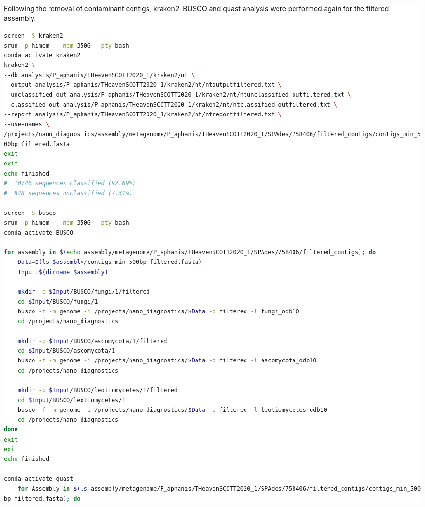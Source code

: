 Following the removal of contaminant contigs, kraken2, BUSCO and quast analysis were performed again for the filtered assembly. 
```bash
screen -S kraken2
srun -p himem  --mem 350G --pty bash
conda activate kraken2
kraken2 \
--db analysis/P_aphanis/THeavenSCOTT2020_1/kraken2/nt \
--output analysis/P_aphanis/THeavenSCOTT2020_1/kraken2/nt/ntoutputfiltered.txt \
--unclassified-out analysis/P_aphanis/THeavenSCOTT2020_1/kraken2/nt/ntunclassified-outfiltered.txt \
--classified-out analysis/P_aphanis/THeavenSCOTT2020_1/kraken2/nt/ntclassified-outfiltered.txt \
--report analysis/P_aphanis/THeavenSCOTT2020_1/kraken2/nt/ntreportfiltered.txt \
--use-names \
/projects/nano_diagnostics/assembly/metagenome/P_aphanis/THeavenSCOTT2020_1/SPAdes/758406/filtered_contigs/contigs_min_500bp_filtered.fasta
exit
exit
echo finished
#  10746 sequences classified (92.69%)
#  848 sequences unclassified (7.31%)

screen -S busco
srun -p himem  --mem 350G --pty bash
conda activate BUSCO

for assembly in $(echo assembly/metagenome/P_aphanis/THeavenSCOTT2020_1/SPAdes/758406/filtered_contigs); do
    Data=$(ls $assembly/contigs_min_500bp_filtered.fasta) 
    Input=$(dirname $assembly)

    mkdir -p $Input/BUSCO/fungi/1/filtered
    cd $Input/BUSCO/fungi/1
    busco -f -m genome -i /projects/nano_diagnostics/$Data -o filtered -l fungi_odb10
    cd /projects/nano_diagnostics

    mkdir -p $Input/BUSCO/ascomycota/1/filtered
    cd $Input/BUSCO/ascomycota/1
    busco -f -m genome -i /projects/nano_diagnostics/$Data -o filtered -l ascomycota_odb10
    cd /projects/nano_diagnostics

    mkdir -p $Input/BUSCO/leotiomycetes/1/filtered
    cd $Input/BUSCO/leotiomycetes/1
    busco -f -m genome -i /projects/nano_diagnostics/$Data -o filtered -l leotiomycetes_odb10
    cd /projects/nano_diagnostics
done
exit
exit
echo finished

conda activate quast
    for Assembly in $(ls assembly/metagenome/P_aphanis/THeavenSCOTT2020_1/SPAdes/758406/filtered_contigs/contigs_min_500bp_filtered.fasta); do
